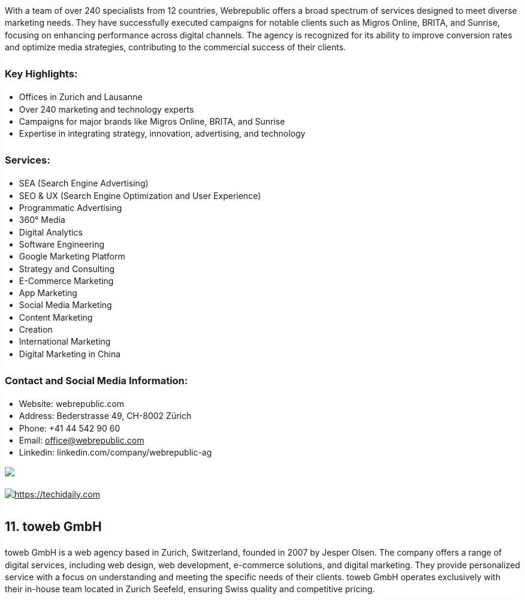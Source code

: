 With a team of over 240 specialists from 12 countries, Webrepublic offers a broad spectrum of services designed to meet diverse marketing needs. They have successfully executed campaigns for notable clients such as Migros Online, BRITA, and Sunrise, focusing on enhancing performance across digital channels. The agency is recognized for its ability to improve conversion rates and optimize media strategies, contributing to the commercial success of their clients.

### Key Highlights:

* Offices in Zurich and Lausanne
* Over 240 marketing and technology experts
* Campaigns for major brands like Migros Online, BRITA, and Sunrise
* Expertise in integrating strategy, innovation, advertising, and technology

### Services:

* SEA (Search Engine Advertising)
* SEO & UX (Search Engine Optimization and User Experience)
* Programmatic Advertising
* 360° Media
* Digital Analytics
* Software Engineering
* Google Marketing Platform
* Strategy and Consulting
* E-Commerce Marketing
* App Marketing
* Social Media Marketing
* Content Marketing
* Creation
* International Marketing
* Digital Marketing in China

### Contact and Social Media Information:

* Website: webrepublic.com
* Address: Bederstrasse 49, CH-8002 Zürich
* Phone: +41 44 542 90 60
* Email: office@webrepublic.com
* Linkedin: linkedin.com/company/webrepublic-ag

![](https://www.link-assistant.com/articles/wp-content/uploads/2024/08/toweb-GmbH.jpg)


<a href="https://unicoeye.pxf.io/c/5597632/2134249/18498" target="_top" id="2134249">
  <img src="//a.impactradius-go.com/display-ad/18498-2134249" border="0" alt="https://techidaily.com" width="728" height="90"/>
</a>
<img height="0" width="0" src="https://unicoeye.pxf.io/i/5597632/2134249/18498" style="position:absolute;visibility:hidden;" border="0" />


## 11\. toweb GmbH

toweb GmbH is a web agency based in Zurich, Switzerland, founded in 2007 by Jesper Olsen. The company offers a range of digital services, including web design, web development, e-commerce solutions, and digital marketing. They provide personalized service with a focus on understanding and meeting the specific needs of their clients. toweb GmbH operates exclusively with their in-house team located in Zurich Seefeld, ensuring Swiss quality and competitive pricing.
